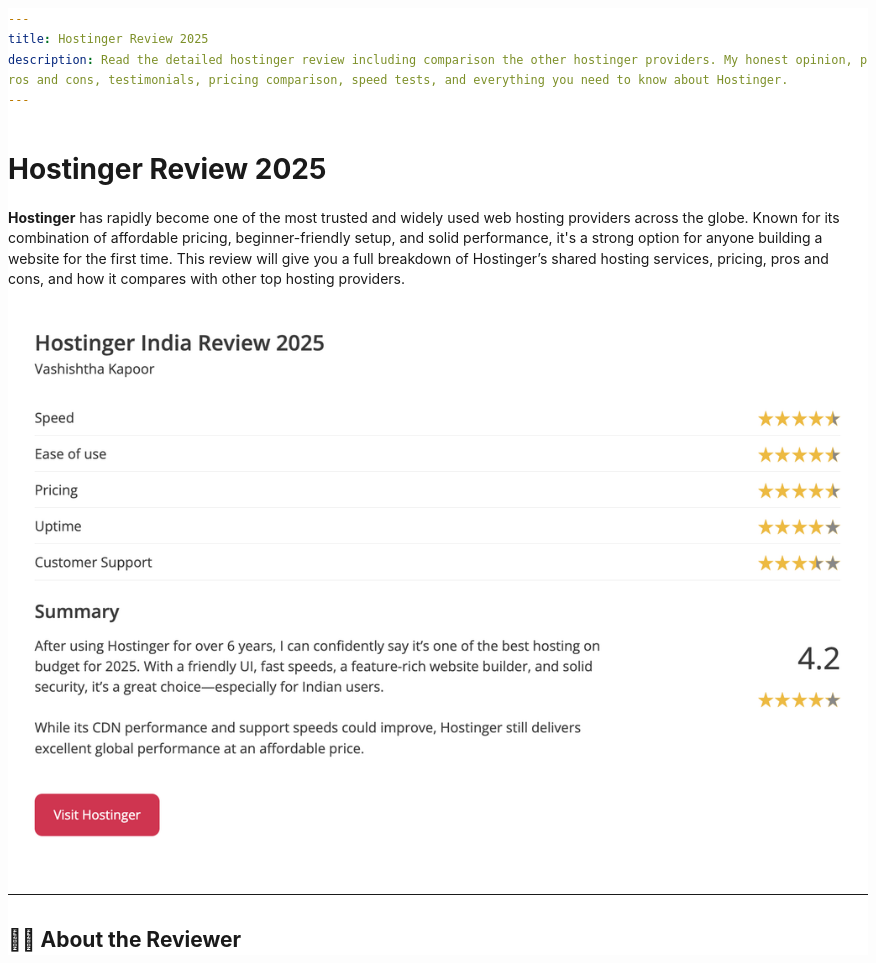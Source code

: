 ```yaml
---
title: Hostinger Review 2025
description: Read the detailed hostinger review including comparison the other hostinger providers. My honest opinion, pros and cons, testimonials, pricing comparison, speed tests, and everything you need to know about Hostinger.
---
```


# Hostinger Review 2025

**Hostinger** has rapidly become one of the most trusted and widely used web hosting providers across the globe. Known for its combination of affordable pricing, beginner-friendly setup, and solid performance, it's a strong option for anyone building a website for the first time. This review will give you a full breakdown of Hostinger’s shared hosting services, pricing, pros and cons, and how it compares with other top hosting providers.

[![My Hostinger Review pricing](media/my-review.png)](https://www.hostinger.com/)

---

## 👨‍💻 About the Reviewer
